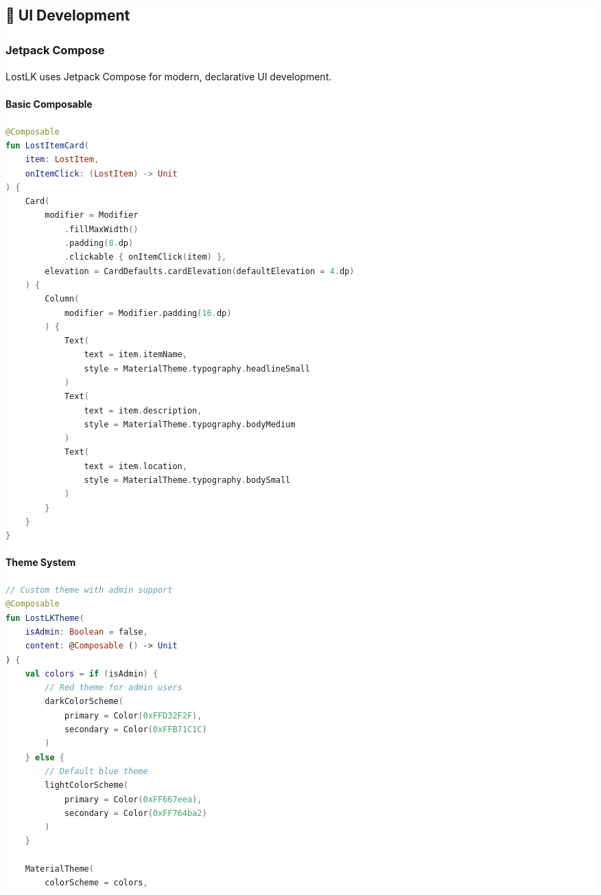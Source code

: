 ## 🎨 UI Development

### Jetpack Compose
LostLK uses Jetpack Compose for modern, declarative UI development.

#### Basic Composable
```kotlin
@Composable
fun LostItemCard(
    item: LostItem,
    onItemClick: (LostItem) -> Unit
) {
    Card(
        modifier = Modifier
            .fillMaxWidth()
            .padding(8.dp)
            .clickable { onItemClick(item) },
        elevation = CardDefaults.cardElevation(defaultElevation = 4.dp)
    ) {
        Column(
            modifier = Modifier.padding(16.dp)
        ) {
            Text(
                text = item.itemName,
                style = MaterialTheme.typography.headlineSmall
            )
            Text(
                text = item.description,
                style = MaterialTheme.typography.bodyMedium
            )
            Text(
                text = item.location,
                style = MaterialTheme.typography.bodySmall
            )
        }
    }
}
```

#### Theme System
```kotlin
// Custom theme with admin support
@Composable
fun LostLKTheme(
    isAdmin: Boolean = false,
    content: @Composable () -> Unit
) {
    val colors = if (isAdmin) {
        // Red theme for admin users
        darkColorScheme(
            primary = Color(0xFFD32F2F),
            secondary = Color(0xFFB71C1C)
        )
    } else {
        // Default blue theme
        lightColorScheme(
            primary = Color(0xFF667eea),
            secondary = Color(0xFF764ba2)
        )
    }
    
    MaterialTheme(
        colorScheme = colors,
```